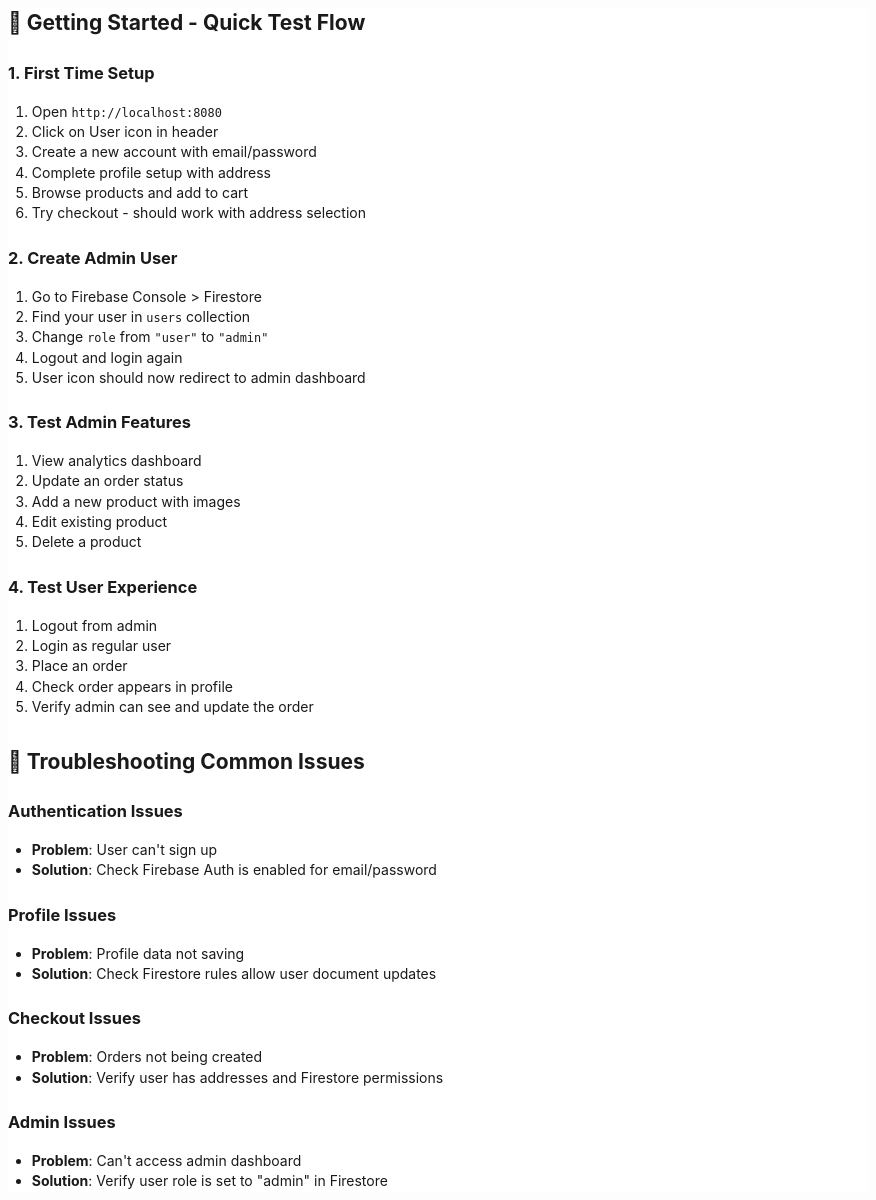 ## 🚀 Getting Started - Quick Test Flow

### 1. First Time Setup
1. Open `http://localhost:8080`
2. Click on User icon in header
3. Create a new account with email/password
4. Complete profile setup with address
5. Browse products and add to cart
6. Try checkout - should work with address selection

### 2. Create Admin User
1. Go to Firebase Console > Firestore
2. Find your user in `users` collection
3. Change `role` from `"user"` to `"admin"`
4. Logout and login again
5. User icon should now redirect to admin dashboard

### 3. Test Admin Features
1. View analytics dashboard
2. Update an order status
3. Add a new product with images
4. Edit existing product
5. Delete a product

### 4. Test User Experience
1. Logout from admin
2. Login as regular user
3. Place an order
4. Check order appears in profile
5. Verify admin can see and update the order

## 🔧 Troubleshooting Common Issues

### Authentication Issues
- **Problem**: User can't sign up
- **Solution**: Check Firebase Auth is enabled for email/password

### Profile Issues  
- **Problem**: Profile data not saving
- **Solution**: Check Firestore rules allow user document updates

### Checkout Issues
- **Problem**: Orders not being created
- **Solution**: Verify user has addresses and Firestore permissions

### Admin Issues
- **Problem**: Can't access admin dashboard
- **Solution**: Verify user role is set to "admin" in Firestore
